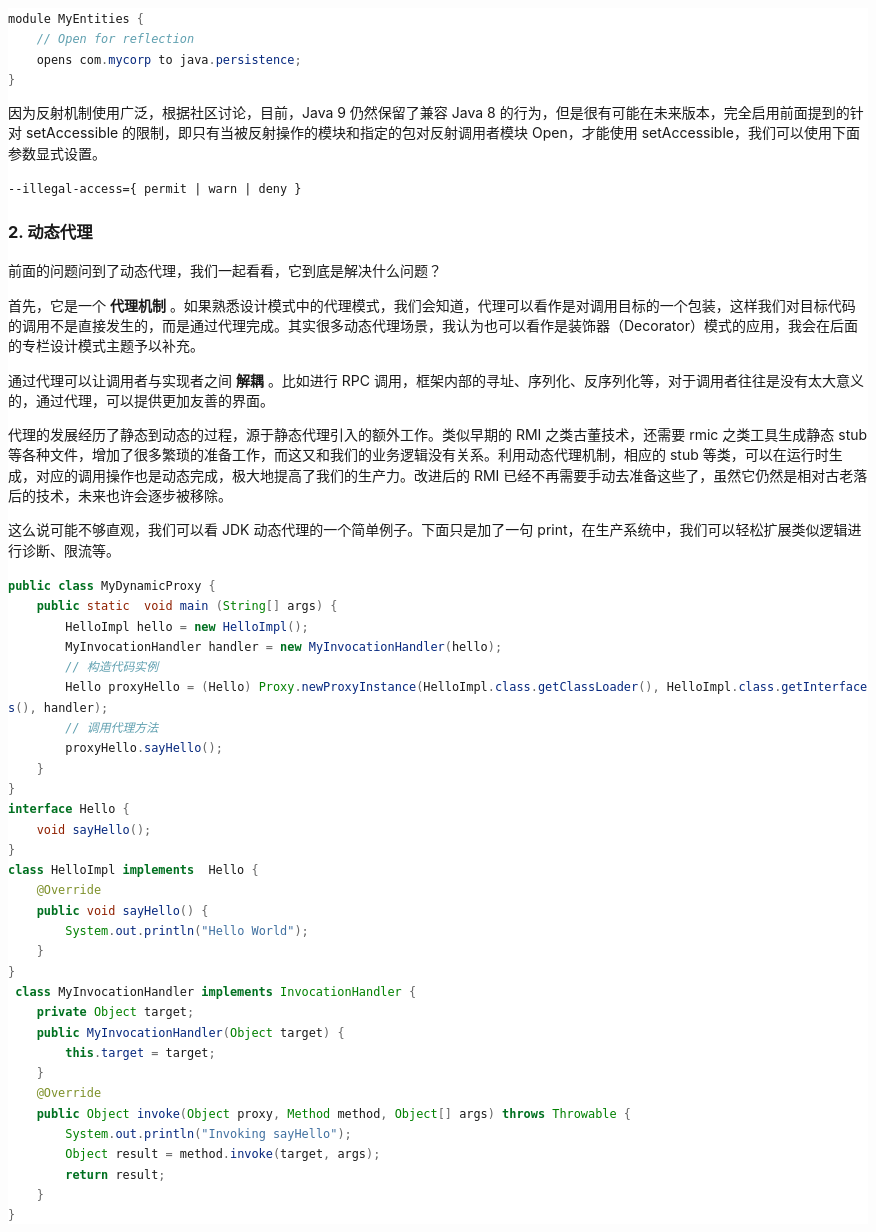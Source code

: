 ```java
module MyEntities {
    // Open for reflection
    opens com.mycorp to java.persistence;
}
```

因为反射机制使用广泛，根据社区讨论，目前，Java 9 仍然保留了兼容 Java 8 的行为，但是很有可能在未来版本，完全启用前面提到的针对 setAccessible 的限制，即只有当被反射操作的模块和指定的包对反射调用者模块 Open，才能使用 setAccessible，我们可以使用下面参数显式设置。

```properties
--illegal-access={ permit | warn | deny }
```

### 2. 动态代理

前面的问题问到了动态代理，我们一起看看，它到底是解决什么问题？

首先，它是一个 **代理机制** 。如果熟悉设计模式中的代理模式，我们会知道，代理可以看作是对调用目标的一个包装，这样我们对目标代码的调用不是直接发生的，而是通过代理完成。其实很多动态代理场景，我认为也可以看作是装饰器（Decorator）模式的应用，我会在后面的专栏设计模式主题予以补充。

通过代理可以让调用者与实现者之间 **解耦** 。比如进行 RPC 调用，框架内部的寻址、序列化、反序列化等，对于调用者往往是没有太大意义的，通过代理，可以提供更加友善的界面。

代理的发展经历了静态到动态的过程，源于静态代理引入的额外工作。类似早期的 RMI 之类古董技术，还需要 rmic 之类工具生成静态 stub 等各种文件，增加了很多繁琐的准备工作，而这又和我们的业务逻辑没有关系。利用动态代理机制，相应的 stub 等类，可以在运行时生成，对应的调用操作也是动态完成，极大地提高了我们的生产力。改进后的 RMI 已经不再需要手动去准备这些了，虽然它仍然是相对古老落后的技术，未来也许会逐步被移除。

这么说可能不够直观，我们可以看 JDK 动态代理的一个简单例子。下面只是加了一句 print，在生产系统中，我们可以轻松扩展类似逻辑进行诊断、限流等。

```java
public class MyDynamicProxy {
    public static  void main (String[] args) {
        HelloImpl hello = new HelloImpl();
        MyInvocationHandler handler = new MyInvocationHandler(hello);
        // 构造代码实例
        Hello proxyHello = (Hello) Proxy.newProxyInstance(HelloImpl.class.getClassLoader(), HelloImpl.class.getInterfaces(), handler);
        // 调用代理方法
        proxyHello.sayHello();
    }
}
interface Hello {
    void sayHello();
}
class HelloImpl implements  Hello {
    @Override
    public void sayHello() {
        System.out.println("Hello World");
    }
}
 class MyInvocationHandler implements InvocationHandler {
    private Object target;
    public MyInvocationHandler(Object target) {
        this.target = target;
    }
    @Override
    public Object invoke(Object proxy, Method method, Object[] args) throws Throwable {
        System.out.println("Invoking sayHello");
        Object result = method.invoke(target, args);
        return result;
    }
} 
```
